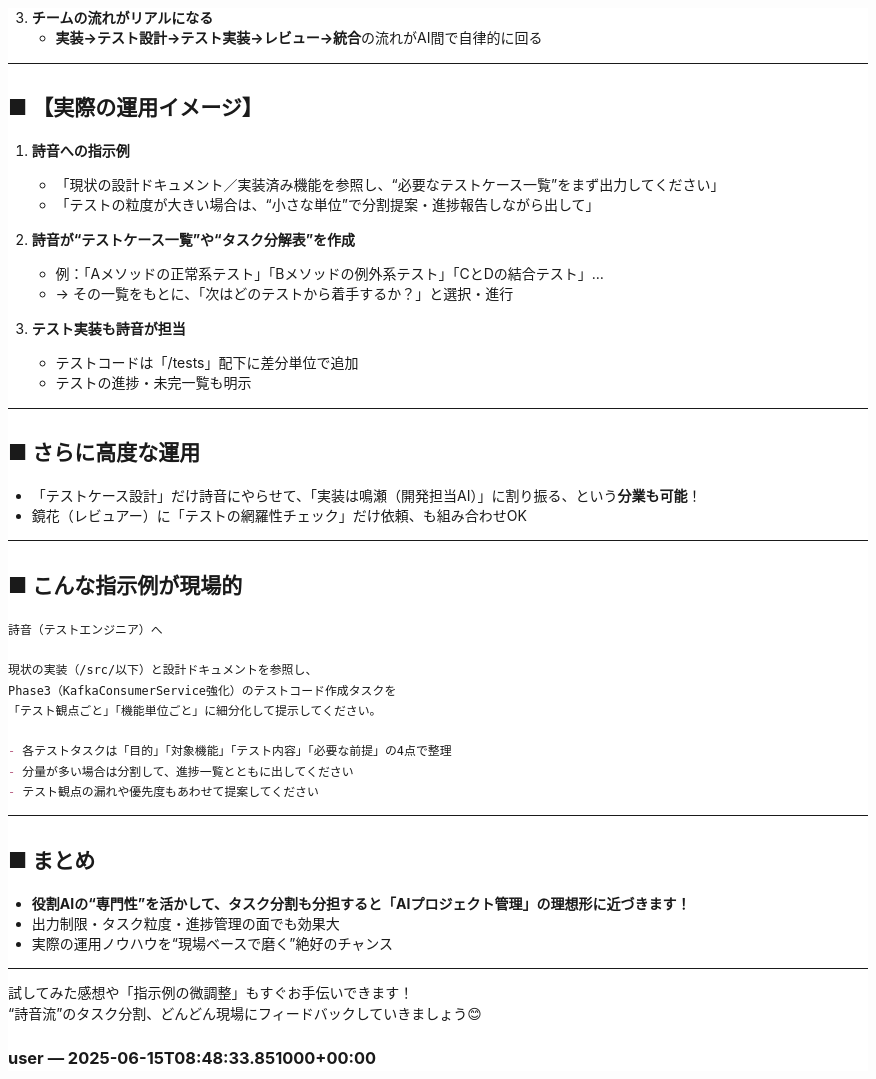 3. **チームの流れがリアルになる**
    - **実装→テスト設計→テスト実装→レビュー→統合**の流れがAI間で自律的に回る

---

## ■ 【実際の運用イメージ】

1. **詩音への指示例**
    - 「現状の設計ドキュメント／実装済み機能を参照し、“必要なテストケース一覧”をまず出力してください」
    - 「テストの粒度が大きい場合は、“小さな単位”で分割提案・進捗報告しながら出して」

2. **詩音が“テストケース一覧”や“タスク分解表”を作成**
    - 例：「Aメソッドの正常系テスト」「Bメソッドの例外系テスト」「CとDの結合テスト」…
    - → その一覧をもとに、「次はどのテストから着手するか？」と選択・進行

3. **テスト実装も詩音が担当**
    - テストコードは「/tests」配下に差分単位で追加
    - テストの進捗・未完一覧も明示

---

## ■ **さらに高度な運用**

- 「テストケース設計」だけ詩音にやらせて、「実装は鳴瀬（開発担当AI）」に割り振る、という**分業も可能**！
- 鏡花（レビュアー）に「テストの網羅性チェック」だけ依頼、も組み合わせOK

---

## ■ こんな指示例が現場的

```markdown
詩音（テストエンジニア）へ

現状の実装（/src/以下）と設計ドキュメントを参照し、  
Phase3（KafkaConsumerService強化）のテストコード作成タスクを  
「テスト観点ごと」「機能単位ごと」に細分化して提示してください。

- 各テストタスクは「目的」「対象機能」「テスト内容」「必要な前提」の4点で整理
- 分量が多い場合は分割して、進捗一覧とともに出してください
- テスト観点の漏れや優先度もあわせて提案してください
```

---

## ■ まとめ

- **役割AIの“専門性”を活かして、タスク分割も分担すると「AIプロジェクト管理」の理想形に近づきます！**
- 出力制限・タスク粒度・進捗管理の面でも効果大
- 実際の運用ノウハウを“現場ベースで磨く”絶好のチャンス

---

試してみた感想や「指示例の微調整」もすぐお手伝いできます！  
“詩音流”のタスク分割、どんどん現場にフィードバックしていきましょう😊
### user — 2025-06-15T08:48:33.851000+00:00
